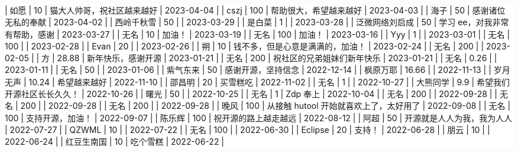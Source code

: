 | 如愿                | 10             | 猫大人帅哥，祝社区越来越好                                | 2023-04-04 |
| cszj                | 100            | 帮助很大，希望越来越好                                    | 2023-04-03 |
| 海子                | 50             | 感谢诸位无私的奉献                                        | 2023-04-02 |
| 西岭千秋雪          | 50             |                                                           | 2023-03-29 |
| 是白菜              | 1              |                                                           | 2023-03-28 |
| 泛微网络刘启成      | 50             | 学习 ee，对我非常有帮助，感谢                             | 2023-03-27 |
| 无名                | 10             | 加油！                                                    | 2023-03-19 |
| 无名                | 100            | 加油！                                                    | 2023-03-16 |
| Yyy                 | 1              |                                                           | 2023-03-01 |
| 无名                | 100            |                                                           | 2023-02-28 |
| Evan                | 20             |                                                           | 2023-02-26 |
| 朔                  | 10             | 钱不多，但是心意是满满的，加油！                          | 2023-02-24 |
| 无名                | 200            |                                                           | 2023-02-05 |
| 方                  | 28.88          | 新年快乐，感谢开源                                        | 2023-01-21 |
| 无名                | 200            | 祝社区的兄弟姐妹们新年快乐                                | 2023-01-21 |
| 无名                | 0.26           |                                                           | 2023-01-11 |
| 无名                | 50             |                                                           | 2023-01-06 |
| 紫气东来            | 50             | 感谢开源，坚持信念                                        | 2022-12-14 |
| 枫原万耶            | 16.66          |                                                           | 2022-11-13 |
| 岁月无声            | 10.24          | 希望越来越好                                              | 2022-11-10 |
| 邵昌明              | 20             | 买雪糕吃                                                  | 2022-11-02 |
| 无名                | 1              |                                                           | 2022-10-27 |
| 大熊同学            | 9.9            | 希望我们开源社区长长久久！                                | 2022-10-26 |
| 曙光                | 50             |                                                           | 2022-10-25 |
| 无名                | 1              | Zdp 奉上                                                  | 2022-10-04 |
| 无名                | 200            |                                                           | 2022-09-28 |
| 无名                | 200            |                                                           | 2022-09-28 |
| 无名                | 200            |                                                           | 2022-09-28 |
| 晚风                | 100            | 从接触 hutool 开始就喜欢上了，太好用了                    | 2022-09-08 |
| 无名                | 100            | 支持开源，加油！                                          | 2022-09-07 |
| 陈乐辉              | 100            | 祝开源的路上越走越远                                      | 2022-08-12 |
| 阿超                | 50             | 开源就是人人为我，我为人人                                | 2022-07-27 |
| QZWML               | 10             |                                                           | 2022-07-22 |
| 无名                | 100            |                                                           | 2022-06-30 |
| Eclipse             | 20             | 支持！                                                    | 2022-06-28 |
| 朋云                | 10             |                                                           | 2022-06-24 |
| 红豆生南国          | 10             | 吃个雪糕                                                  | 2022-06-22 |